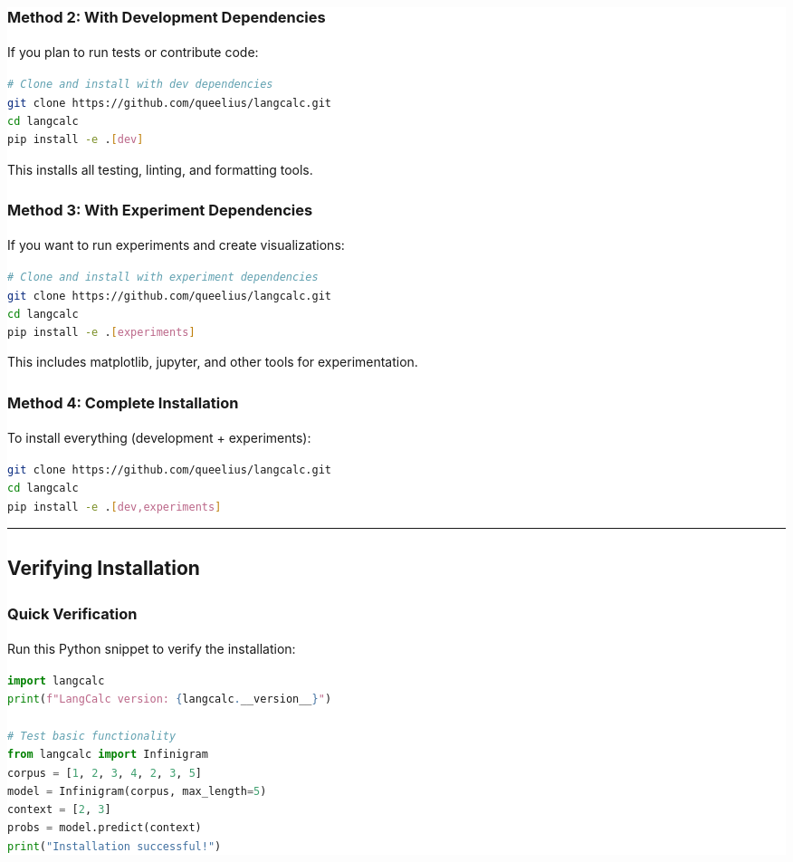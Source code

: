 ### Method 2: With Development Dependencies

If you plan to run tests or contribute code:

```bash
# Clone and install with dev dependencies
git clone https://github.com/queelius/langcalc.git
cd langcalc
pip install -e .[dev]
```

This installs all testing, linting, and formatting tools.

### Method 3: With Experiment Dependencies

If you want to run experiments and create visualizations:

```bash
# Clone and install with experiment dependencies
git clone https://github.com/queelius/langcalc.git
cd langcalc
pip install -e .[experiments]
```

This includes matplotlib, jupyter, and other tools for experimentation.

### Method 4: Complete Installation

To install everything (development + experiments):

```bash
git clone https://github.com/queelius/langcalc.git
cd langcalc
pip install -e .[dev,experiments]
```

---

## Verifying Installation

### Quick Verification

Run this Python snippet to verify the installation:

```python
import langcalc
print(f"LangCalc version: {langcalc.__version__}")

# Test basic functionality
from langcalc import Infinigram
corpus = [1, 2, 3, 4, 2, 3, 5]
model = Infinigram(corpus, max_length=5)
context = [2, 3]
probs = model.predict(context)
print("Installation successful!")
```
